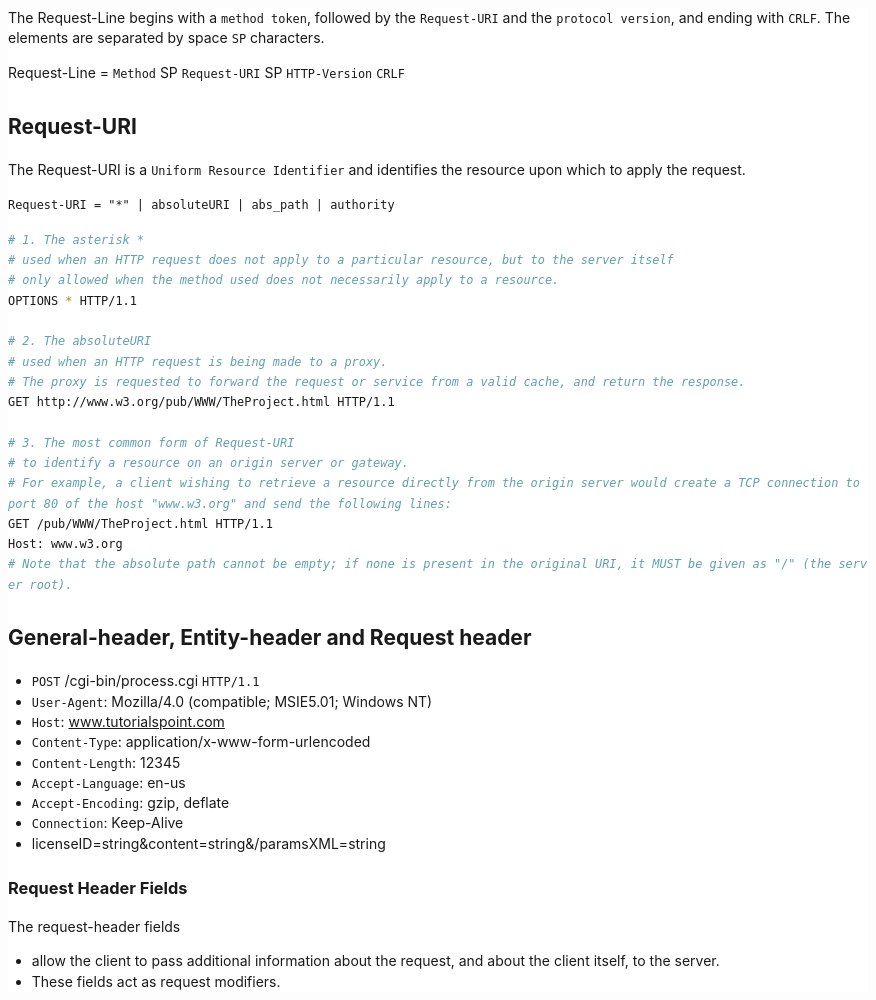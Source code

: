 The Request-Line begins with a `method token`, followed by the `Request-URI` and the `protocol version`, and ending with `CRLF`. The elements are separated by space `SP` characters.

Request-Line = `Method` SP `Request-URI` SP `HTTP-Version` `CRLF`


## Request-URI

The Request-URI is a `Uniform Resource Identifier` and identifies the resource upon which to apply the request. 

`Request-URI = "*" | absoluteURI | abs_path | authority`

```bash
# 1. The asterisk * 
# used when an HTTP request does not apply to a particular resource, but to the server itself
# only allowed when the method used does not necessarily apply to a resource.
OPTIONS * HTTP/1.1

# 2. The absoluteURI
# used when an HTTP request is being made to a proxy. 
# The proxy is requested to forward the request or service from a valid cache, and return the response.
GET http://www.w3.org/pub/WWW/TheProject.html HTTP/1.1

# 3. The most common form of Request-URI
# to identify a resource on an origin server or gateway. 
# For example, a client wishing to retrieve a resource directly from the origin server would create a TCP connection to port 80 of the host "www.w3.org" and send the following lines:
GET /pub/WWW/TheProject.html HTTP/1.1
Host: www.w3.org
# Note that the absolute path cannot be empty; if none is present in the original URI, it MUST be given as "/" (the server root).
```

## General-header, Entity-header and Request header

- `POST` /cgi-bin/process.cgi `HTTP/1.1`
- `User-Agent`: Mozilla/4.0 (compatible; MSIE5.01; Windows NT)
- `Host`: www.tutorialspoint.com
- `Content-Type`: application/x-www-form-urlencoded
- `Content-Length`: 12345
- `Accept-Language`: en-us
- `Accept-Encoding`: gzip, deflate
- `Connection`: Keep-Alive
- licenseID=string&content=string&/paramsXML=string


### Request Header Fields

The request-header fields 
- allow the client to pass additional information about the request, and about the client itself, to the server. 
- These fields act as request modifiers.
